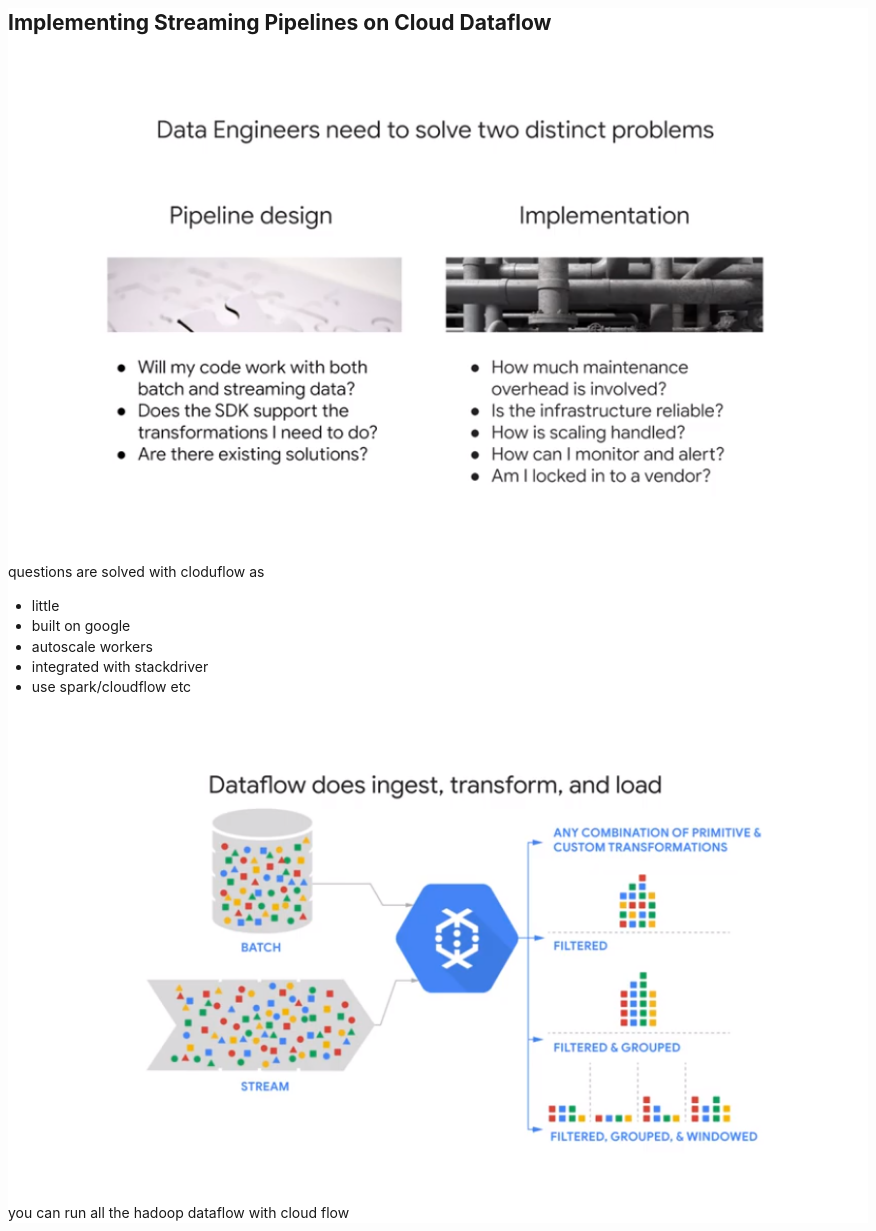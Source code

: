## Implementing Streaming Pipelines on Cloud Dataflow

![](2020-10-27-09-03-28.png)

questions are solved with cloduflow as
- little
- built on google 
- autoscale workers
- integrated with stackdriver
- use spark/cloudflow etc

![](2020-10-27-09-05-15.png)
you can run all the hadoop dataflow with cloud flow
